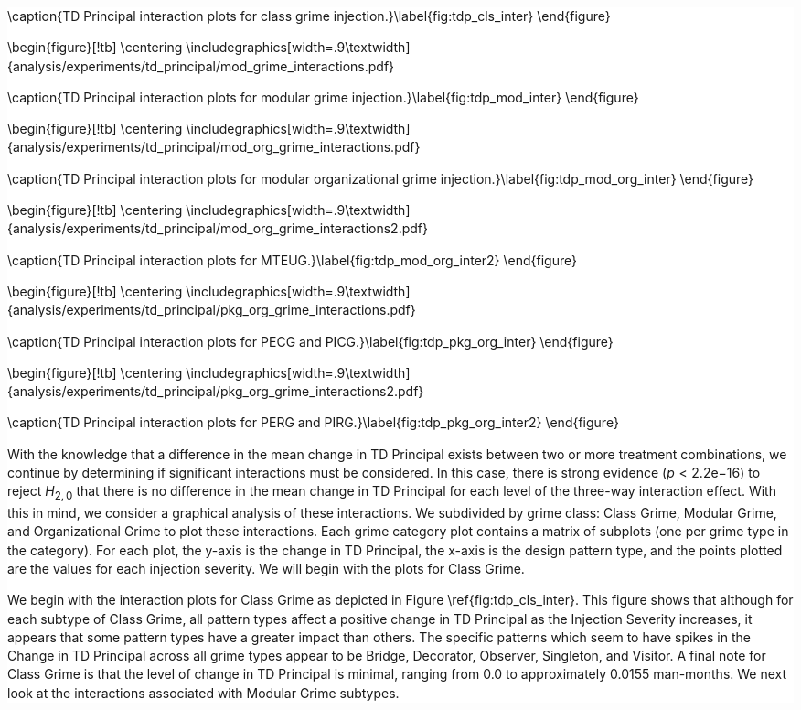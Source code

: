  \caption{TD Principal interaction plots for class grime injection.}\label{fig:tdp_cls_inter}
\end{figure}

\begin{figure}[!tb]
 \centering
 \includegraphics[width=.9\textwidth]{analysis/experiments/td_principal/mod_grime_interactions.pdf}

 \caption{TD Principal interaction plots for modular grime injection.}\label{fig:tdp_mod_inter}
\end{figure}

\begin{figure}[!tb]
 \centering
 \includegraphics[width=.9\textwidth]{analysis/experiments/td_principal/mod_org_grime_interactions.pdf}

 \caption{TD Principal interaction plots for modular organizational grime injection.}\label{fig:tdp_mod_org_inter}
\end{figure}

\begin{figure}[!tb]
 \centering
 \includegraphics[width=.9\textwidth]{analysis/experiments/td_principal/mod_org_grime_interactions2.pdf}

 \caption{TD Principal interaction plots for MTEUG.}\label{fig:tdp_mod_org_inter2}
\end{figure}

\begin{figure}[!tb]
 \centering
 \includegraphics[width=.9\textwidth]{analysis/experiments/td_principal/pkg_org_grime_interactions.pdf}

 \caption{TD Principal interaction plots for PECG and PICG.}\label{fig:tdp_pkg_org_inter}
\end{figure}

\begin{figure}[!tb]
 \centering
 \includegraphics[width=.9\textwidth]{analysis/experiments/td_principal/pkg_org_grime_interactions2.pdf}

 \caption{TD Principal interaction plots for PERG and PIRG.}\label{fig:tdp_pkg_org_inter2}
\end{figure}

With the knowledge that a difference in the mean change in TD Principal exists between two
or more treatment combinations, we continue by determining if significant interactions must
be considered. In this case, there is strong evidence ($p < 2.2\mathrm{e}{-16}$) to reject
$H_{2,0}$ that there is no difference in the mean change in TD Principal for each level of
the three-way interaction effect. With this in mind, we consider a graphical analysis of
these interactions. We subdivided by grime class: Class Grime, Modular Grime, and
Organizational Grime to plot these interactions. Each grime category plot contains a matrix
of subplots (one per grime type in the category). For each plot, the y-axis is the change in
TD Principal, the x-axis is the design pattern type, and the points plotted are the values
for each injection severity. We will begin with the plots for Class Grime.

We begin with the interaction plots for Class Grime as depicted in Figure
\ref{fig:tdp_cls_inter}. This figure shows that although for each subtype of Class Grime,
all pattern types affect a positive change in TD Principal as the Injection Severity
increases, it appears that some pattern types have a greater impact than others. The
specific patterns which seem to have spikes in the Change in TD Principal across all grime
types appear to be Bridge, Decorator, Observer, Singleton, and Visitor. A final note for
Class Grime is that the level of change in TD Principal is minimal, ranging from 0.0 to
approximately 0.0155 man-months. We next look at the interactions associated with Modular
Grime subtypes.
